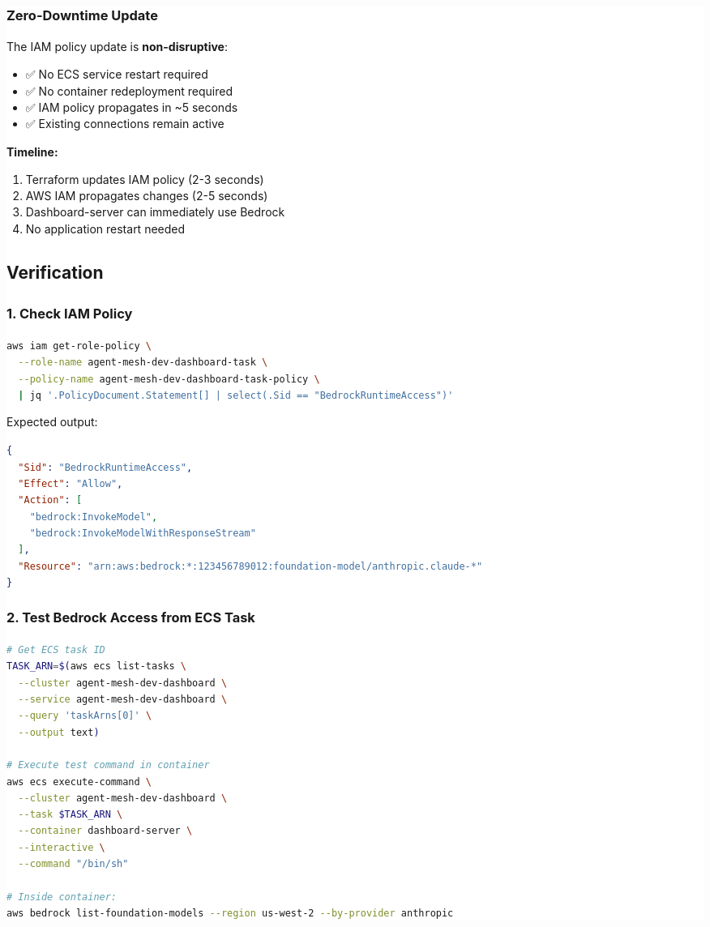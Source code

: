 ### Zero-Downtime Update

The IAM policy update is **non-disruptive**:

- ✅ No ECS service restart required
- ✅ No container redeployment required
- ✅ IAM policy propagates in ~5 seconds
- ✅ Existing connections remain active

**Timeline:**

1. Terraform updates IAM policy (2-3 seconds)
2. AWS IAM propagates changes (2-5 seconds)
3. Dashboard-server can immediately use Bedrock
4. No application restart needed

## Verification

### 1. Check IAM Policy

```bash
aws iam get-role-policy \
  --role-name agent-mesh-dev-dashboard-task \
  --policy-name agent-mesh-dev-dashboard-task-policy \
  | jq '.PolicyDocument.Statement[] | select(.Sid == "BedrockRuntimeAccess")'
```

Expected output:

```json
{
  "Sid": "BedrockRuntimeAccess",
  "Effect": "Allow",
  "Action": [
    "bedrock:InvokeModel",
    "bedrock:InvokeModelWithResponseStream"
  ],
  "Resource": "arn:aws:bedrock:*:123456789012:foundation-model/anthropic.claude-*"
}
```

### 2. Test Bedrock Access from ECS Task

```bash
# Get ECS task ID
TASK_ARN=$(aws ecs list-tasks \
  --cluster agent-mesh-dev-dashboard \
  --service agent-mesh-dev-dashboard \
  --query 'taskArns[0]' \
  --output text)

# Execute test command in container
aws ecs execute-command \
  --cluster agent-mesh-dev-dashboard \
  --task $TASK_ARN \
  --container dashboard-server \
  --interactive \
  --command "/bin/sh"

# Inside container:
aws bedrock list-foundation-models --region us-west-2 --by-provider anthropic
```
